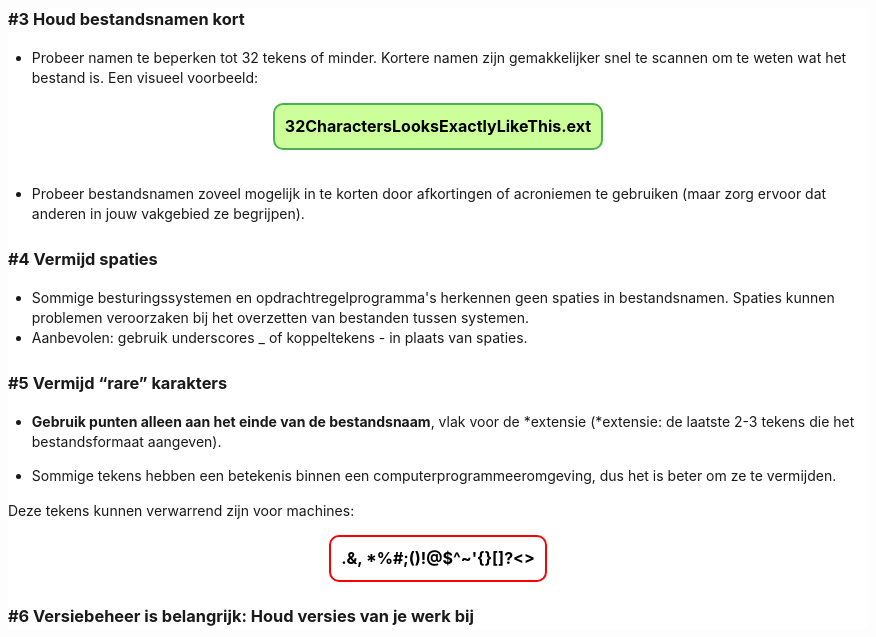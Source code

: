 ### #3 Houd bestandsnamen kort

- Probeer namen te beperken tot 32 tekens of minder. Kortere namen zijn gemakkelijker snel te scannen om te weten wat het bestand is. Een visueel voorbeeld:
<center>
<div style="border: 2px solid #4CAF50; padding: 10px; background-color: #ccff99; border-radius: 10px; display: inline-block; font-weight: bold; font-size: 16px; color: #000;">
  32CharactersLooksExactlyLikeThis.ext
</div></center><br>

- Probeer bestandsnamen zoveel mogelijk in te korten door afkortingen of acroniemen te gebruiken (maar zorg ervoor dat anderen in jouw vakgebied ze begrijpen).

### #4 Vermijd spaties

- Sommige besturingssystemen en opdrachtregelprogramma's herkennen geen spaties in bestandsnamen. Spaties kunnen problemen veroorzaken bij het overzetten van bestanden tussen systemen.
- Aanbevolen: gebruik underscores _ of koppeltekens - in plaats van spaties.

### #5 Vermijd “rare” karakters

- <b>Gebruik punten alleen aan het einde van de bestandsnaam</b>, vlak voor de *extensie (*extensie: de laatste 2-3 tekens die het bestandsformaat aangeven).

- Sommige tekens hebben een betekenis binnen een computerprogrammeeromgeving, dus het is beter om ze te vermijden. 

Deze tekens kunnen verwarrend zijn voor machines:

<center>
<div style="border: 2px solid red; padding: 10px; background-color: #fff; border-radius: 10px; display: inline-block; font-weight: bold; font-size: 16px; color: #000;">
  .&, *%#;()!@$^~'{}[]?<>
</div></center>

### #6 Versiebeheer is belangrijk: Houd versies van je werk bij

<style>
  td.image-cell {
    width: 30%; /* Sets the image cell to 30% of the table width */
    vertical-align: top; /* Aligns the image to the top */
  }

  td.text-cell {
    width: 70%; /* Sets the text cell to 70% of the table width */
    vertical-align: top; /* Aligns the text to the top */
    padding-left: 50px; /* Optional: Adds some spacing between image and text */
  }

  img {
    width: 100%; /* Ensures the image fills the 30% width of its cell */
    height: auto; /* Maintains the aspect ratio of the image */
    display: block;
  }
</style>
